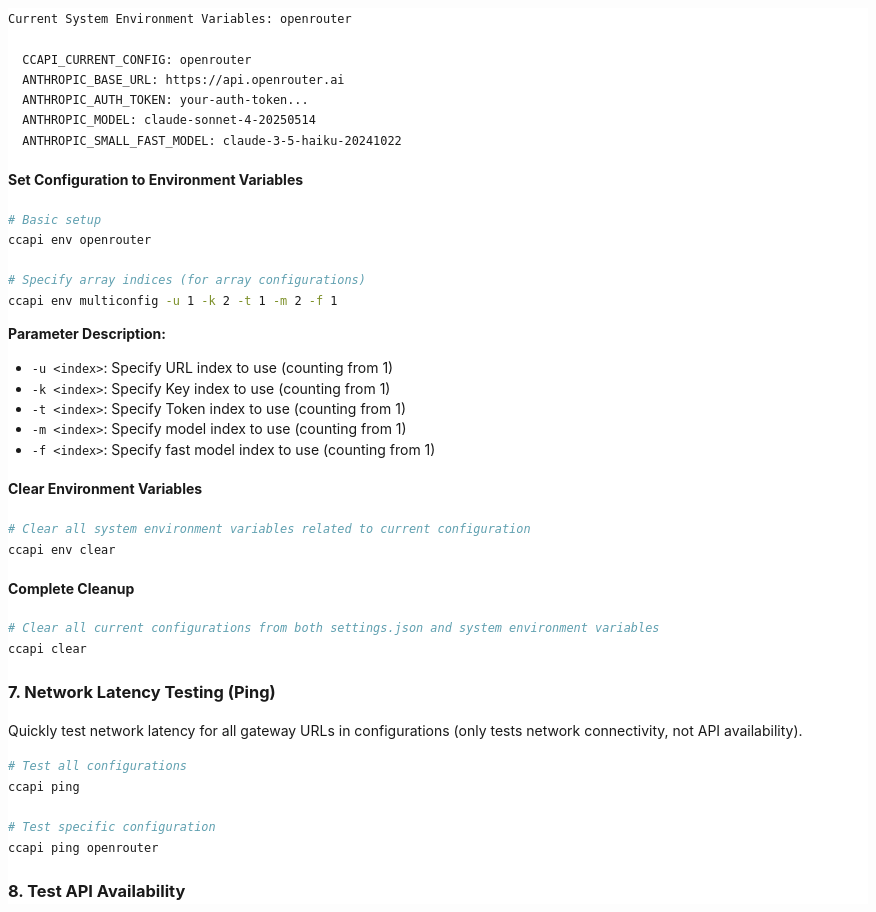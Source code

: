 ```text
Current System Environment Variables: openrouter

  CCAPI_CURRENT_CONFIG: openrouter
  ANTHROPIC_BASE_URL: https://api.openrouter.ai
  ANTHROPIC_AUTH_TOKEN: your-auth-token...
  ANTHROPIC_MODEL: claude-sonnet-4-20250514
  ANTHROPIC_SMALL_FAST_MODEL: claude-3-5-haiku-20241022
```

#### Set Configuration to Environment Variables

```bash
# Basic setup
ccapi env openrouter

# Specify array indices (for array configurations)
ccapi env multiconfig -u 1 -k 2 -t 1 -m 2 -f 1
```

**Parameter Description:**

- `-u <index>`: Specify URL index to use (counting from 1)
- `-k <index>`: Specify Key index to use (counting from 1)
- `-t <index>`: Specify Token index to use (counting from 1)
- `-m <index>`: Specify model index to use (counting from 1)
- `-f <index>`: Specify fast model index to use (counting from 1)

#### Clear Environment Variables

```bash
# Clear all system environment variables related to current configuration
ccapi env clear
```

#### Complete Cleanup

```bash
# Clear all current configurations from both settings.json and system environment variables
ccapi clear
```

### 7. Network Latency Testing (Ping)

Quickly test network latency for all gateway URLs in configurations (only tests network connectivity, not API availability).

```bash
# Test all configurations
ccapi ping

# Test specific configuration
ccapi ping openrouter
```

### 8. Test API Availability
